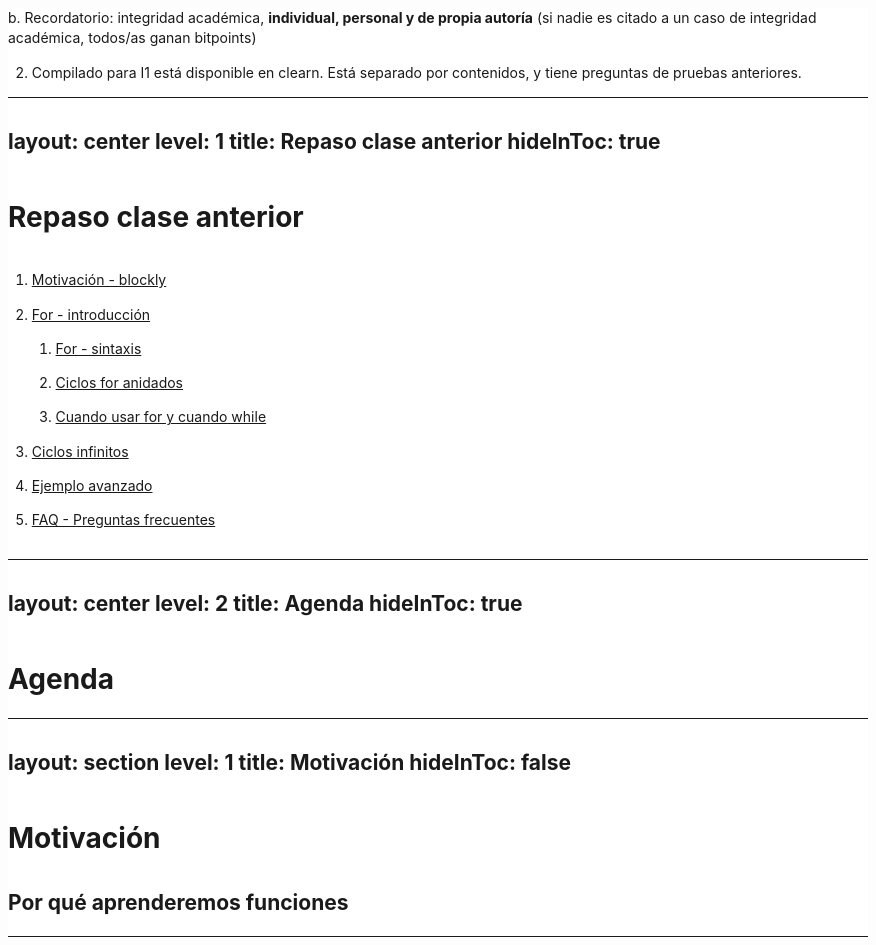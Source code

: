    b. Recordatorio: integridad académica, **individual, personal y de propia autoría** (si nadie es citado a un caso de integridad académica, todos/as ganan bitpoints)

2. Compilado para I1 está disponible en clearn. Está separado por contenidos, y tiene preguntas de pruebas
    anteriores.

---
layout: center
level: 1
title: Repaso clase anterior
hideInToc: true
---

# Repaso clase anterior

<div class="slidev-toc" style="column-count: 1;"><ol class="slidev-toc-list slidev-toc-list-level-1"><li class="slidev-toc-item"><a href="/clase_07/7" class=""><div><p>Motivación - blockly</p></div></a></li><li class="slidev-toc-item"><a href="/clase_07/8" class=""><div><p>For - introducción</p></div></a><ol class="slidev-toc-list slidev-toc-list-level-2"><li class="slidev-toc-item"><a href="/clase_07/9" class=""><div><p>For - sintaxis</p></div></a></li><li class="slidev-toc-item"><a href="/clase_07/12" class=""><div><p>Ciclos for anidados</p></div></a></li><li class="slidev-toc-item"><a href="/clase_07/13" class=""><div><p>Cuando usar for y cuando while</p></div></a></li></ol></li><li class="slidev-toc-item"><a href="/clase_07/14" class=""><div><p>Ciclos infinitos</p></div></a></li><li class="slidev-toc-item"><a href="/clase_07/15" class=""><div><p>Ejemplo avanzado</p></div></a></li><li class="slidev-toc-item"><a href="/clase_07/19" class=""><div><p>FAQ - Preguntas frecuentes</p></div></a></li></ol></div>

---
layout: center
level: 2
title: Agenda
hideInToc: true
---

# Agenda

<Toc maxDepth=2 />

---
layout: section
level: 1
title: Motivación
hideInToc: false
---
# Motivación
## Por qué aprenderemos funciones

---